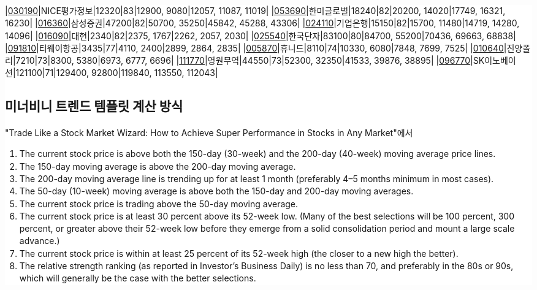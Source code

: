 |[030190](https://finance.daum.net/quotes/A030190)|NICE평가정보|12320|83|12900, 9080|12057, 11087, 11019|
|[053690](https://finance.daum.net/quotes/A053690)|한미글로벌|18240|82|20200, 14020|17749, 16321, 16230|
|[016360](https://finance.daum.net/quotes/A016360)|삼성증권|47200|82|50700, 35250|45842, 45288, 43306|
|[024110](https://finance.daum.net/quotes/A024110)|기업은행|15150|82|15700, 11480|14719, 14280, 14096|
|[016090](https://finance.daum.net/quotes/A016090)|대현|2340|82|2375, 1767|2262, 2057, 2030|
|[025540](https://finance.daum.net/quotes/A025540)|한국단자|83100|80|84700, 55200|70436, 69663, 68838|
|[091810](https://finance.daum.net/quotes/A091810)|티웨이항공|3435|77|4110, 2400|2899, 2864, 2835|
|[005870](https://finance.daum.net/quotes/A005870)|휴니드|8110|74|10330, 6080|7848, 7699, 7525|
|[010640](https://finance.daum.net/quotes/A010640)|진양폴리|7210|73|8300, 5380|6973, 6777, 6696|
|[111770](https://finance.daum.net/quotes/A111770)|영원무역|44550|73|52300, 32350|41533, 39876, 38895|
|[096770](https://finance.daum.net/quotes/A096770)|SK이노베이션|121100|71|129400, 92800|119840, 113550, 112043|

## 미너비니 트렌드 템플릿 계산 방식

"Trade Like a Stock Market Wizard: How to Achieve Super Performance in Stocks in Any Market"에서

 1. The current stock price is above both the 150-day (30-week) and the 200-day (40-week) moving average price lines.
 1. The 150-day moving average is above the 200-day moving average.
 1. The 200-day moving average line is trending up for at least 1 month (preferably 4–5 months minimum in most cases).
 1. The 50-day (10-week) moving average is above both the 150-day and 200-day moving averages.
 1. The current stock price is trading above the 50-day moving average.
 1. The current stock price is at least 30 percent above its 52-week low. (Many of the best selections will be 100 percent, 300 percent, or greater above their 52-week low before they emerge from a solid consolidation period and mount a large scale advance.)
 1. The current stock price is within at least 25 percent of its 52-week high (the closer to a new high the better).
 1. The relative strength ranking (as reported in Investor’s Business Daily) is no less than 70, and preferably in the 80s or 90s, which will generally be the case with the better selections.
